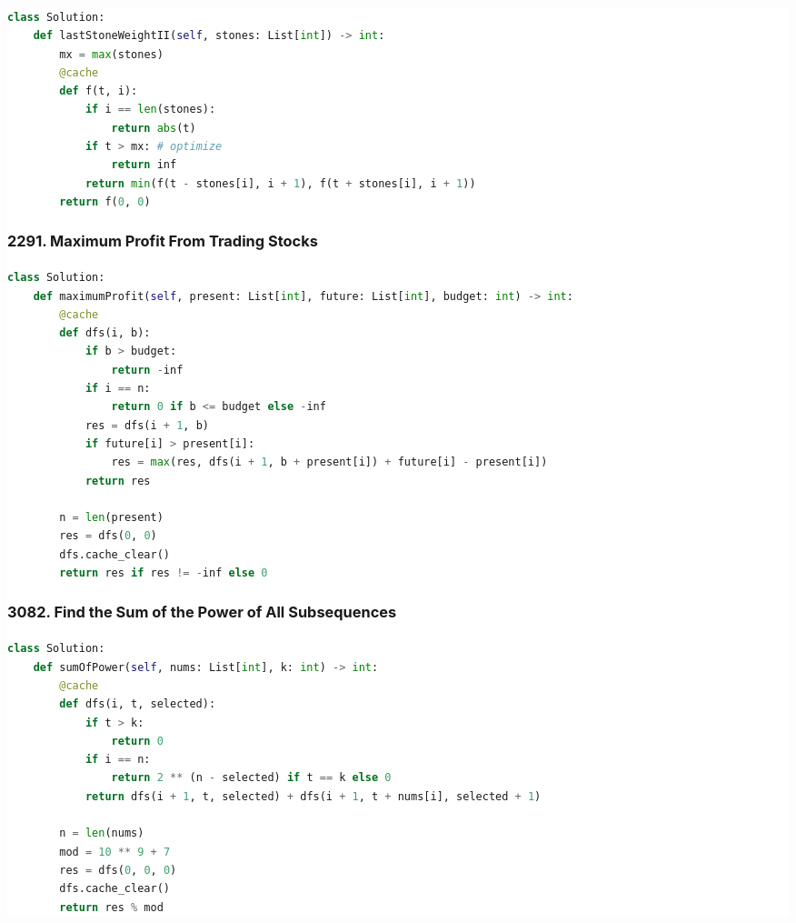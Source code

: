 ```python
class Solution:
    def lastStoneWeightII(self, stones: List[int]) -> int:
        mx = max(stones)
        @cache
        def f(t, i):
            if i == len(stones):
                return abs(t)
            if t > mx: # optimize
                return inf
            return min(f(t - stones[i], i + 1), f(t + stones[i], i + 1))
        return f(0, 0)
```

### 2291. Maximum Profit From Trading Stocks

```python
class Solution:
    def maximumProfit(self, present: List[int], future: List[int], budget: int) -> int:
        @cache
        def dfs(i, b):
            if b > budget:
                return -inf 
            if i == n:
                return 0 if b <= budget else -inf 
            res = dfs(i + 1, b)
            if future[i] > present[i]:
                res = max(res, dfs(i + 1, b + present[i]) + future[i] - present[i])
            return res 

        n = len(present)
        res = dfs(0, 0)
        dfs.cache_clear()
        return res if res != -inf else 0
```

### 3082. Find the Sum of the Power of All Subsequences

```python
class Solution:
    def sumOfPower(self, nums: List[int], k: int) -> int:
        @cache
        def dfs(i, t, selected):
            if t > k:
                return 0
            if i == n:
                return 2 ** (n - selected) if t == k else 0 
            return dfs(i + 1, t, selected) + dfs(i + 1, t + nums[i], selected + 1)
        
        n = len(nums)
        mod = 10 ** 9 + 7
        res = dfs(0, 0, 0)
        dfs.cache_clear()
        return res % mod
```
